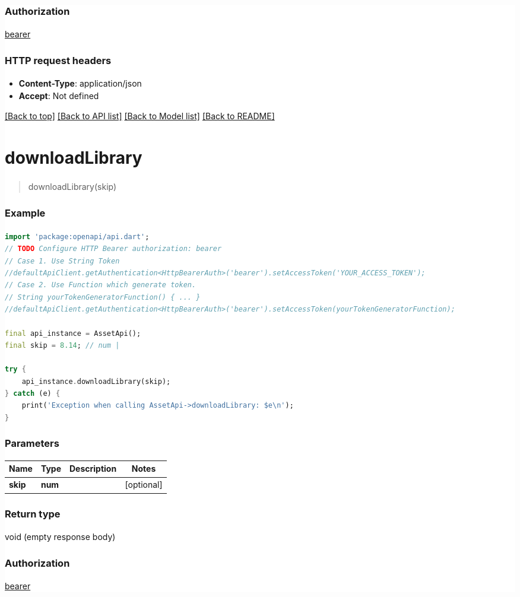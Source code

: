 ### Authorization

[bearer](../README.md#bearer)

### HTTP request headers

 - **Content-Type**: application/json
 - **Accept**: Not defined

[[Back to top]](#) [[Back to API list]](../README.md#documentation-for-api-endpoints) [[Back to Model list]](../README.md#documentation-for-models) [[Back to README]](../README.md)

# **downloadLibrary**
> downloadLibrary(skip)



### Example
```dart
import 'package:openapi/api.dart';
// TODO Configure HTTP Bearer authorization: bearer
// Case 1. Use String Token
//defaultApiClient.getAuthentication<HttpBearerAuth>('bearer').setAccessToken('YOUR_ACCESS_TOKEN');
// Case 2. Use Function which generate token.
// String yourTokenGeneratorFunction() { ... }
//defaultApiClient.getAuthentication<HttpBearerAuth>('bearer').setAccessToken(yourTokenGeneratorFunction);

final api_instance = AssetApi();
final skip = 8.14; // num | 

try {
    api_instance.downloadLibrary(skip);
} catch (e) {
    print('Exception when calling AssetApi->downloadLibrary: $e\n');
}
```

### Parameters

Name | Type | Description  | Notes
------------- | ------------- | ------------- | -------------
 **skip** | **num**|  | [optional] 

### Return type

void (empty response body)

### Authorization

[bearer](../README.md#bearer)
